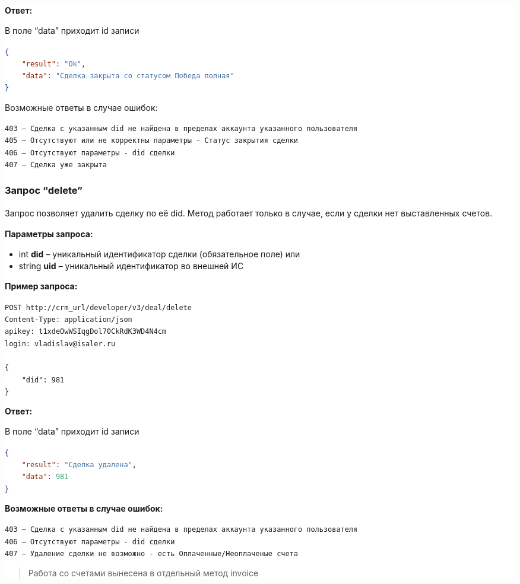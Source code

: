 **Ответ:**

В поле “data” приходит id записи

```json
{
	"result": "Ok",
	"data": "Сделка закрыта со статусом Победа полная"
}
```

Возможные ответы в случае ошибок:

    403 – Сделка с указанным did не найдена в пределах аккаунта указанного пользователя
    405 – Отсутствуют или не корректны параметры - Статус закрытия сделки
    406 – Отсутствуют параметры - did сделки
    407 – Сделка уже закрыта

<a id="delete"></a>
### Запрос “delete” 

Запрос позволяет удалить сделку по её did. Метод работает только в случае, если у сделки нет выставленных счетов.

**Параметры запроса:**

- int **did** – уникальный идентификатор сделки (обязательное поле) или 
- string **uid** – уникальный идентификатор во внешней ИС

**Пример запроса:**

```http request
POST http://crm_url/developer/v3/deal/delete
Content-Type: application/json
apikey: t1xdeOwWSIqgDol70CkRdK3WD4N4cm
login: vladislav@isaler.ru

{
	"did": 981
}
```

**Ответ:**

В поле “data” приходит id записи

```json
{
	"result": "Сделка удалена",
	"data": 981
}
```

**Возможные ответы в случае ошибок:**

    403 – Сделка с указанным did не найдена в пределах аккаунта указанного пользователя
    406 – Отсутствуют параметры - did сделки
    407 – Удаление сделки не возможно - есть Оплаченные/Неоплаченые счета

> Работа со счетами вынесена в отдельный метод invoice